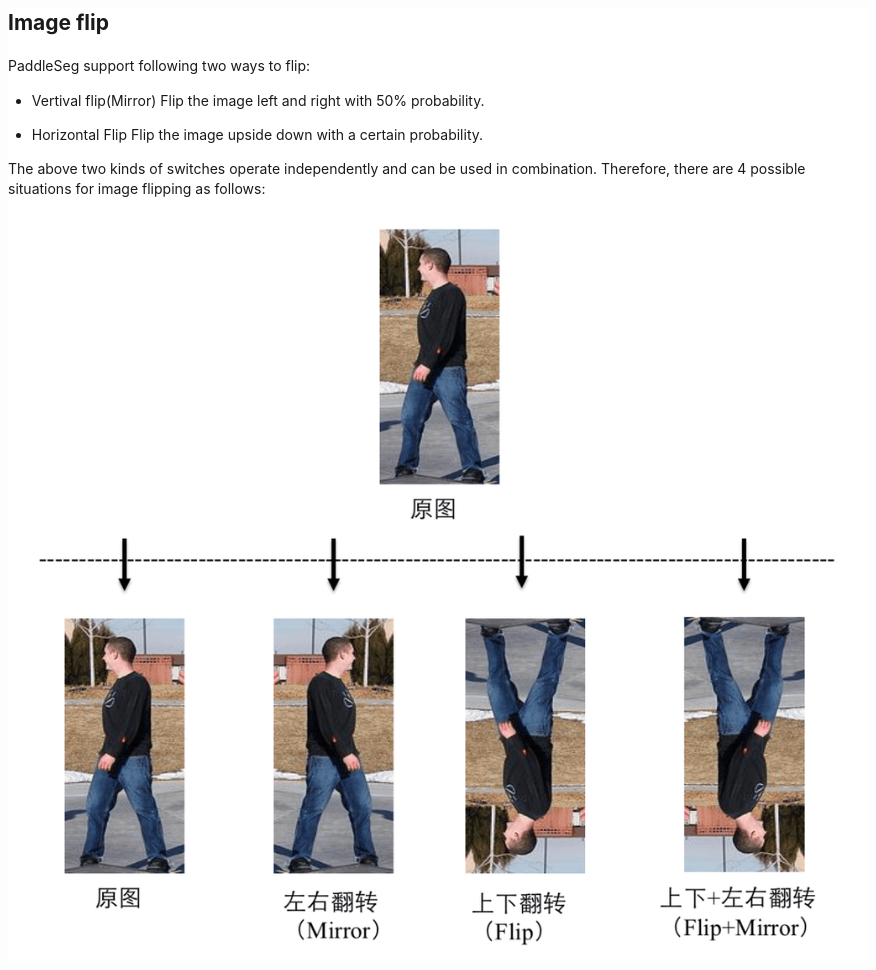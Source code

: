 ## Image flip

PaddleSeg support following two ways to flip:

- Vertival flip(Mirror)
Flip the image left and right with 50% probability.

- Horizontal Flip
Flip the image upside down with a certain probability.


The above two kinds of switches operate independently and can be used in combination. Therefore, there are 4 possible situations for image flipping as follows:


![](../images/data_aug_flip_mirror.png)
